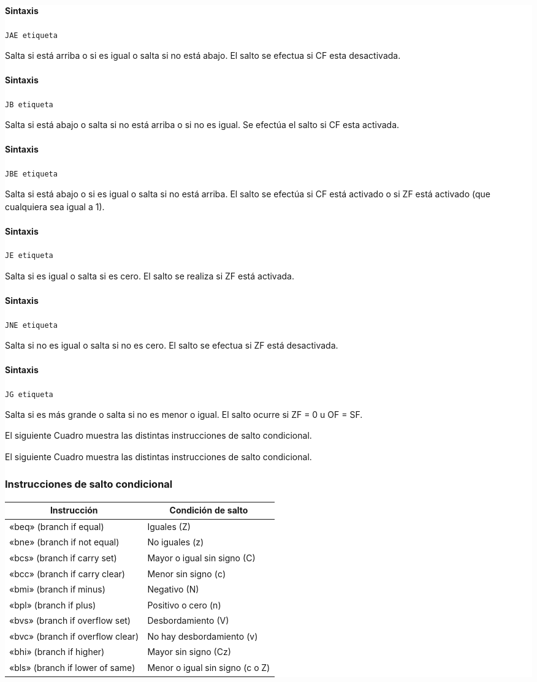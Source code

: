 #### Sintaxis
```
JAE etiqueta
```
Salta si está arriba o si es igual o salta si no está abajo.
El salto se efectua si CF esta desactivada.

#### Sintaxis
```
JB etiqueta
```
Salta si está abajo o salta si no está arriba o si no es igual.
Se efectúa el salto si CF esta activada.

#### Sintaxis
```
JBE etiqueta
```
Salta si está abajo o si es igual o salta si no está arriba.
El salto se efectúa si CF está activado o si ZF está activado (que cualquiera sea igual a 1).

#### Sintaxis
```
JE etiqueta
```
Salta si es igual o salta si es cero.
El salto se realiza si ZF está activada.

#### Sintaxis
```
JNE etiqueta
```
Salta si no es igual o salta si no es cero.
El salto se efectua si ZF está desactivada.

#### Sintaxis
```
JG etiqueta
```
Salta si es más grande o salta si no es menor o igual.
El salto ocurre si ZF = 0 u OF = SF.

El siguiente Cuadro muestra las distintas instrucciones de salto condicional.

El siguiente Cuadro muestra las distintas instrucciones de salto condicional.

### Instrucciones de salto condicional
| Instrucción 				| Condición de salto 		  |
|---------------------------------------|---------------------------------|
| «beq» (branch if equal) 		| Iguales (Z)			  |
| «bne» (branch if not equal) 		| No iguales (z)		  |
| «bcs» (branch if carry set) 		| Mayor o igual sin signo (C)	  |
| «bcc» (branch if carry clear) 	| Menor sin signo (c)		  |
| «bmi» (branch if minus) 		| Negativo (N)			  |
| «bpl» (branch if plus) 		| Positivo o cero (n)		  |
| «bvs» (branch if overflow set) 	| Desbordamiento (V)		  |
| «bvc» (branch if overflow clear) 	| No hay desbordamiento (v)	  |
| «bhi» (branch if higher) 		| Mayor sin signo (Cz)		  |
| «bls» (branch if lower of same) 	| Menor o igual sin signo (c o Z) |